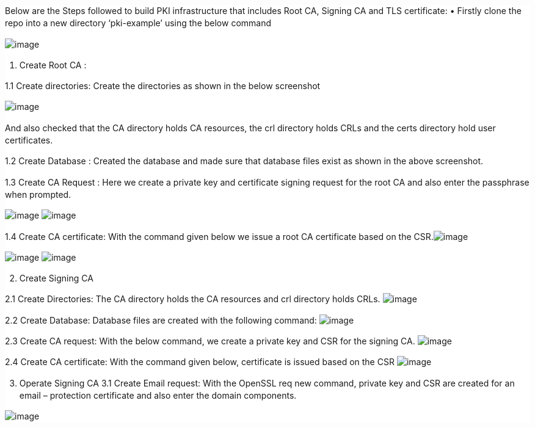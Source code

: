 Below are the Steps followed to build PKI infrastructure that includes Root CA, Signing CA and TLS certificate:
•	Firstly clone the repo into a new directory ‘pki-example’ using the below command

<img width="468" alt="image" src="https://user-images.githubusercontent.com/111544172/201594150-e6cf5247-d9e9-4a58-85b1-1b490ad07f54.png">

1.	Create Root CA :

1.1	Create directories: Create the directories as shown in the below screenshot 


<img width="468" alt="image" src="https://user-images.githubusercontent.com/111544172/201594199-db81f0bc-3193-4859-b09d-41acae50ec01.png">

And also checked that the CA directory holds CA resources, the crl directory holds CRLs and the certs directory hold user certificates.

1.2	Create Database :  Created the database and made sure that database files exist as shown in the above screenshot.

1.3	Create CA Request : Here we create a private key and certificate signing request for the root CA and also enter the passphrase when prompted.

<img width="470" alt="image" src="https://user-images.githubusercontent.com/111544172/201594254-55a7b9ac-ebf9-49a6-af64-b50ecf190da4.png">

<img width="470" alt="image" src="https://user-images.githubusercontent.com/111544172/201594336-d42be33f-bcaf-43d3-8e2e-a8c6f192c727.png">

1.4	Create CA certificate: With the command given below we issue a root CA certificate based on the CSR.![image](https://user-images.githubusercontent.com/111544172/201594425-0345d991-8bc7-46eb-8963-c29fd851445a.png)

<img width="470" alt="image" src="https://user-images.githubusercontent.com/111544172/201594505-c5cf2565-a592-494c-80c4-d133df129719.png">

<img width="470" alt="image" src="https://user-images.githubusercontent.com/111544172/201594525-2b22ae36-80c2-4c9e-bf5e-f42364959f18.png">


2.	Create Signing CA

2.1 Create Directories: The CA directory holds the CA resources and crl directory holds CRLs.
<img width="468" alt="image" src="https://user-images.githubusercontent.com/111544172/201594626-8fb9c9d1-d26b-416a-8877-95e894d28323.png">

2.2 Create Database: Database files are created with the following command:
<img width="470" alt="image" src="https://user-images.githubusercontent.com/111544172/201594671-cd651026-25c6-449c-a768-c69d977b0b9f.png">

2.3 Create CA request: With the below command, we create a private key and CSR for the signing CA.
<img width="470" alt="image" src="https://user-images.githubusercontent.com/111544172/201594716-2abf3abf-2798-49bf-aace-b2d129e79c8f.png">

2.4 Create CA certificate: With the command given below, certificate is issued based on the CSR
<img width="468" alt="image" src="https://user-images.githubusercontent.com/111544172/201594934-27c9220d-b56e-446b-845d-9c407ca7ad8b.png">


3.	Operate Signing CA
3.1 Create Email request: With the OpenSSL req new command, private key and CSR are created for an email – protection certificate and also enter the domain components.

<img width="468" alt="image" src="https://user-images.githubusercontent.com/111544172/201596895-83d6a3ff-5e4d-4298-bb50-65e8c93aadcc.png">
